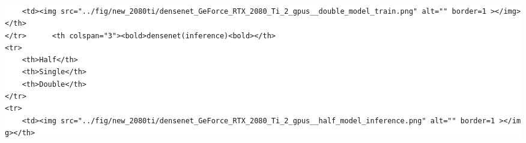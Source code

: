         <td><img src="../fig/new_2080ti/densenet_GeForce_RTX_2080_Ti_2_gpus__double_model_train.png" alt="" border=1 ></img></th>
    </tr>      <th colspan="3"><bold>densenet(inference)<bold></th> 
    <tr>
        <th>Half</th>
        <th>Single</th>
        <th>Double</th>
    </tr>
    <tr>
        <td><img src="../fig/new_2080ti/densenet_GeForce_RTX_2080_Ti_2_gpus__half_model_inference.png" alt="" border=1 ></img></th>
